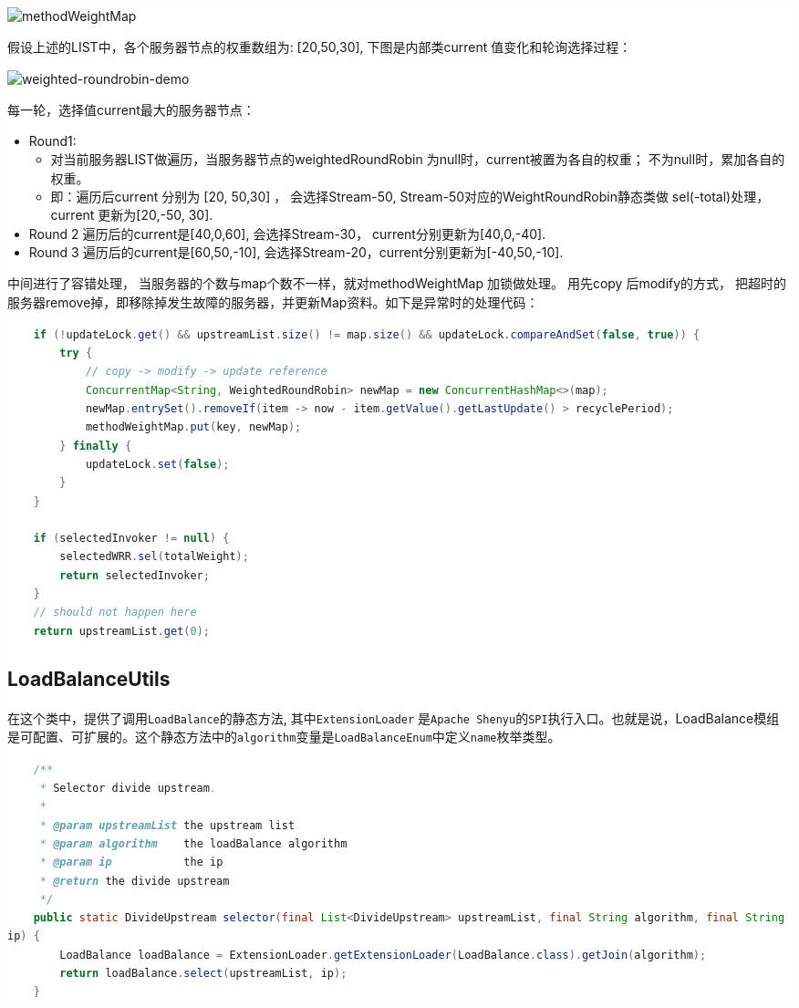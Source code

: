 ![methodWeightMap](/img/activities/code-analysis-loadbalance-spi/methodWeightMap.png)

假设上述的LIST中，各个服务器节点的权重数组为: [20,50,30], 下图是内部类current 值变化和轮询选择过程：

![weighted-roundrobin-demo](/img/activities/code-analysis-loadbalance-spi/weighted-roundrobin-demo.png)

每一轮，选择值current最大的服务器节点：

- Round1:
  - 对当前服务器LIST做遍历，当服务器节点的weightedRoundRobin 为null时，current被置为各自的权重； 不为null时，累加各自的权重。
  - 即：遍历后current 分别为 [20, 50,30] ， 会选择Stream-50, Stream-50对应的WeightRoundRobin静态类做 sel(-total)处理，current 更新为[20,-50, 30].
- Round 2  遍历后的current是[40,0,60],  会选择Stream-30， current分别更新为[40,0,-40].
- Round 3  遍历后的current是[60,50,-10],  会选择Stream-20，current分别更新为[-40,50,-10].

中间进行了容错处理， 当服务器的个数与map个数不一样，就对methodWeightMap 加锁做处理。 用先copy 后modify的方式， 把超时的服务器remove掉，即移除掉发生故障的服务器，并更新Map资料。如下是异常时的处理代码：

```Java
    if (!updateLock.get() && upstreamList.size() != map.size() && updateLock.compareAndSet(false, true)) {
        try {
            // copy -> modify -> update reference
            ConcurrentMap<String, WeightedRoundRobin> newMap = new ConcurrentHashMap<>(map);
            newMap.entrySet().removeIf(item -> now - item.getValue().getLastUpdate() > recyclePeriod);
            methodWeightMap.put(key, newMap);
        } finally {
            updateLock.set(false);
        }
    }

    if (selectedInvoker != null) {
        selectedWRR.sel(totalWeight);
        return selectedInvoker;
    }
    // should not happen here
    return upstreamList.get(0);
```

## LoadBalanceUtils

在这个类中，提供了调用`LoadBalance`的静态方法, 其中`ExtensionLoader` 是`Apache Shenyu`的`SPI`执行入口。也就是说，LoadBalance模组是可配置、可扩展的。这个静态方法中的`algorithm`变量是`LoadBalanceEnum`中定义`name`枚举类型。

```java
    /**
     * Selector divide upstream.
     *
     * @param upstreamList the upstream list
     * @param algorithm    the loadBalance algorithm
     * @param ip           the ip
     * @return the divide upstream
     */
    public static DivideUpstream selector(final List<DivideUpstream> upstreamList, final String algorithm, final String ip) {
        LoadBalance loadBalance = ExtensionLoader.getExtensionLoader(LoadBalance.class).getJoin(algorithm);
        return loadBalance.select(upstreamList, ip);
    }
```
